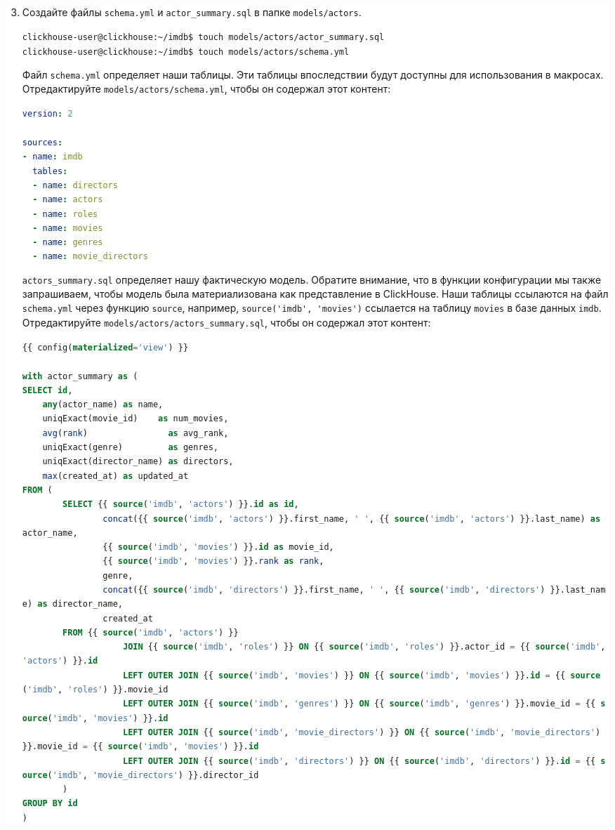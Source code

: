 3. Создайте файлы `schema.yml` и `actor_summary.sql` в папке `models/actors`.

    ```bash
    clickhouse-user@clickhouse:~/imdb$ touch models/actors/actor_summary.sql
    clickhouse-user@clickhouse:~/imdb$ touch models/actors/schema.yml
    ```
    Файл `schema.yml` определяет наши таблицы. Эти таблицы впоследствии будут доступны для использования в макросах.  Отредактируйте `models/actors/schema.yml`, чтобы он содержал этот контент:
    ```yml
    version: 2

    sources:
    - name: imdb
      tables:
      - name: directors
      - name: actors
      - name: roles
      - name: movies
      - name: genres
      - name: movie_directors
    ```
    `actors_summary.sql` определяет нашу фактическую модель. Обратите внимание, что в функции конфигурации мы также запрашиваем, чтобы модель была материализована как представление в ClickHouse. Наши таблицы ссылаются на файл `schema.yml` через функцию `source`, например, `source('imdb', 'movies')` ссылается на таблицу `movies` в базе данных `imdb`.  Отредактируйте `models/actors/actors_summary.sql`, чтобы он содержал этот контент:
    ```sql
    {{ config(materialized='view') }}

    with actor_summary as (
    SELECT id,
        any(actor_name) as name,
        uniqExact(movie_id)    as num_movies,
        avg(rank)                as avg_rank,
        uniqExact(genre)         as genres,
        uniqExact(director_name) as directors,
        max(created_at) as updated_at
    FROM (
            SELECT {{ source('imdb', 'actors') }}.id as id,
                    concat({{ source('imdb', 'actors') }}.first_name, ' ', {{ source('imdb', 'actors') }}.last_name) as actor_name,
                    {{ source('imdb', 'movies') }}.id as movie_id,
                    {{ source('imdb', 'movies') }}.rank as rank,
                    genre,
                    concat({{ source('imdb', 'directors') }}.first_name, ' ', {{ source('imdb', 'directors') }}.last_name) as director_name,
                    created_at
            FROM {{ source('imdb', 'actors') }}
                        JOIN {{ source('imdb', 'roles') }} ON {{ source('imdb', 'roles') }}.actor_id = {{ source('imdb', 'actors') }}.id
                        LEFT OUTER JOIN {{ source('imdb', 'movies') }} ON {{ source('imdb', 'movies') }}.id = {{ source('imdb', 'roles') }}.movie_id
                        LEFT OUTER JOIN {{ source('imdb', 'genres') }} ON {{ source('imdb', 'genres') }}.movie_id = {{ source('imdb', 'movies') }}.id
                        LEFT OUTER JOIN {{ source('imdb', 'movie_directors') }} ON {{ source('imdb', 'movie_directors') }}.movie_id = {{ source('imdb', 'movies') }}.id
                        LEFT OUTER JOIN {{ source('imdb', 'directors') }} ON {{ source('imdb', 'directors') }}.id = {{ source('imdb', 'movie_directors') }}.director_id
            )
    GROUP BY id
    )
